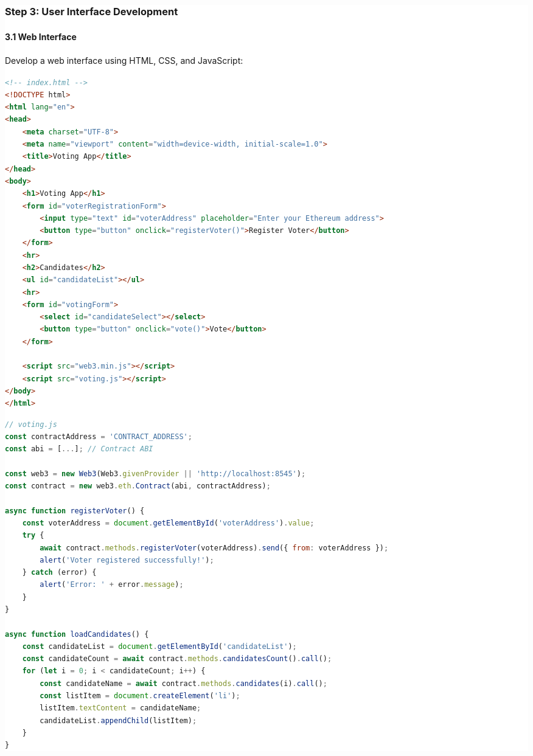 
### Step 3: User Interface Development

#### 3.1 Web Interface
Develop a web interface using HTML, CSS, and JavaScript:

```html
<!-- index.html -->
<!DOCTYPE html>
<html lang="en">
<head>
    <meta charset="UTF-8">
    <meta name="viewport" content="width=device-width, initial-scale=1.0">
    <title>Voting App</title>
</head>
<body>
    <h1>Voting App</h1>
    <form id="voterRegistrationForm">
        <input type="text" id="voterAddress" placeholder="Enter your Ethereum address">
        <button type="button" onclick="registerVoter()">Register Voter</button>
    </form>
    <hr>
    <h2>Candidates</h2>
    <ul id="candidateList"></ul>
    <hr>
    <form id="votingForm">
        <select id="candidateSelect"></select>
        <button type="button" onclick="vote()">Vote</button>
    </form>

    <script src="web3.min.js"></script>
    <script src="voting.js"></script>
</body>
</html>
```

```javascript
// voting.js
const contractAddress = 'CONTRACT_ADDRESS';
const abi = [...]; // Contract ABI

const web3 = new Web3(Web3.givenProvider || 'http://localhost:8545');
const contract = new web3.eth.Contract(abi, contractAddress);

async function registerVoter() {
    const voterAddress = document.getElementById('voterAddress').value;
    try {
        await contract.methods.registerVoter(voterAddress).send({ from: voterAddress });
        alert('Voter registered successfully!');
    } catch (error) {
        alert('Error: ' + error.message);
    }
}

async function loadCandidates() {
    const candidateList = document.getElementById('candidateList');
    const candidateCount = await contract.methods.candidatesCount().call();
    for (let i = 0; i < candidateCount; i++) {
        const candidateName = await contract.methods.candidates(i).call();
        const listItem = document.createElement('li');
        listItem.textContent = candidateName;
        candidateList.appendChild(listItem);
    }
}

```